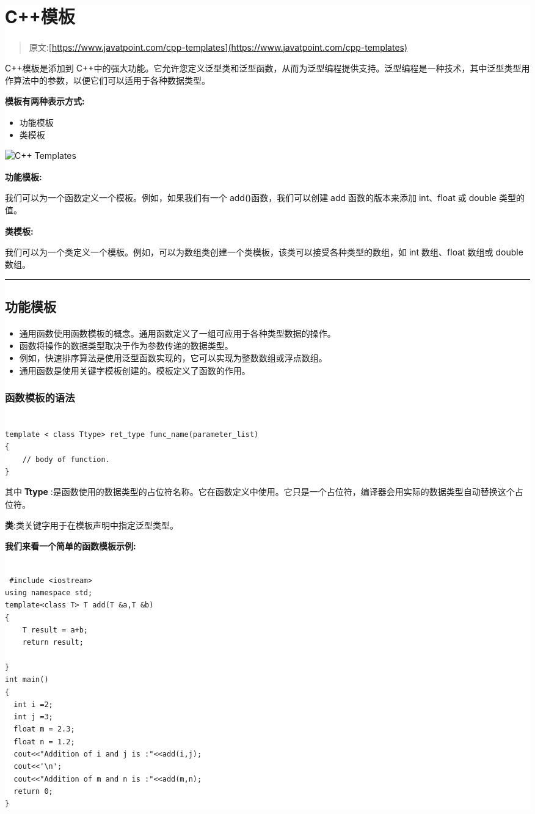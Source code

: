 # C++模板

> 原文:[https://www.javatpoint.com/cpp-templates](https://www.javatpoint.com/cpp-templates)

C++模板是添加到 C++中的强大功能。它允许您定义泛型类和泛型函数，从而为泛型编程提供支持。泛型编程是一种技术，其中泛型类型用作算法中的参数，以便它们可以适用于各种数据类型。

**模板有两种表示方式:**

*   功能模板
*   类模板

![C++ Templates](../Images/3f1c4962b56cc5ddff5222ce65ab3cc7.png)

**功能模板:**

我们可以为一个函数定义一个模板。例如，如果我们有一个 add()函数，我们可以创建 add 函数的版本来添加 int、float 或 double 类型的值。

**类模板:**

我们可以为一个类定义一个模板。例如，可以为数组类创建一个类模板，该类可以接受各种类型的数组，如 int 数组、float 数组或 double 数组。

* * *

## 功能模板

*   通用函数使用函数模板的概念。通用函数定义了一组可应用于各种类型数据的操作。
*   函数将操作的数据类型取决于作为参数传递的数据类型。
*   例如，快速排序算法是使用泛型函数实现的，它可以实现为整数数组或浮点数组。
*   通用函数是使用关键字模板创建的。模板定义了函数的作用。

### 函数模板的语法

```

template < class Ttype> ret_type func_name(parameter_list)
{
    // body of function.
}

```

其中 **Ttype** :是函数使用的数据类型的占位符名称。它在函数定义中使用。它只是一个占位符，编译器会用实际的数据类型自动替换这个占位符。

**类**:类关键字用于在模板声明中指定泛型类型。

**我们来看一个简单的函数模板示例:**

```

 #include <iostream>
using namespace std;
template<class T> T add(T &a,T &b)
{
    T result = a+b;
    return result;

}
int main()
{
  int i =2;
  int j =3;
  float m = 2.3;
  float n = 1.2;
  cout<<"Addition of i and j is :"<<add(i,j);
  cout<<'\n';
  cout<<"Addition of m and n is :"<<add(m,n);
  return 0;
}
```